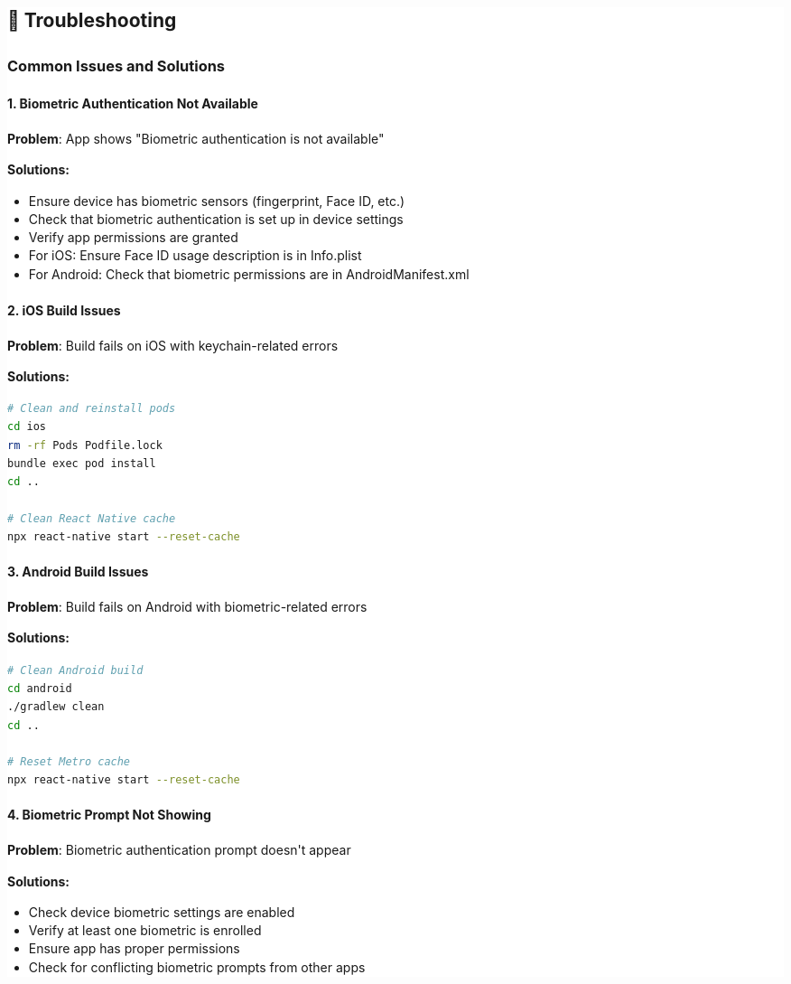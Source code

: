 ## 🔧 Troubleshooting

### Common Issues and Solutions

#### 1. Biometric Authentication Not Available

**Problem**: App shows "Biometric authentication is not available"

**Solutions:**
- Ensure device has biometric sensors (fingerprint, Face ID, etc.)
- Check that biometric authentication is set up in device settings
- Verify app permissions are granted
- For iOS: Ensure Face ID usage description is in Info.plist
- For Android: Check that biometric permissions are in AndroidManifest.xml

#### 2. iOS Build Issues

**Problem**: Build fails on iOS with keychain-related errors

**Solutions:**
```bash
# Clean and reinstall pods
cd ios
rm -rf Pods Podfile.lock
bundle exec pod install
cd ..

# Clean React Native cache
npx react-native start --reset-cache
```

#### 3. Android Build Issues

**Problem**: Build fails on Android with biometric-related errors

**Solutions:**
```bash
# Clean Android build
cd android
./gradlew clean
cd ..

# Reset Metro cache
npx react-native start --reset-cache
```

#### 4. Biometric Prompt Not Showing

**Problem**: Biometric authentication prompt doesn't appear

**Solutions:**
- Check device biometric settings are enabled
- Verify at least one biometric is enrolled
- Ensure app has proper permissions
- Check for conflicting biometric prompts from other apps
